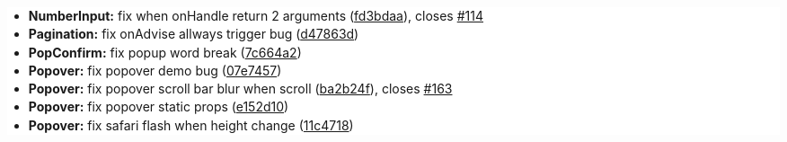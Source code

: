 -   **NumberInput:** fix when onHandle return 2 arguments ([fd3bdaa](https://github.com/a674125938/react-components/commit/fd3bdaaec964b12665e97078fb4f19a7a80f8736)), closes [#114](https://github.com/a674125938/react-components/issues/114)
-   **Pagination:** fix onAdvise allways trigger bug ([d47863d](https://github.com/a674125938/react-components/commit/d47863d246578c136bd19dcc242c1f3cc90215a4))
-   **PopConfirm:** fix popup word break ([7c664a2](https://github.com/a674125938/react-components/commit/7c664a2f087818581880e79f1a64c594eafca848))
-   **Popover:** fix popover demo bug ([07e7457](https://github.com/a674125938/react-components/commit/07e7457e9c4c6961921980e410a65139740e3456))
-   **Popover:** fix popover scroll bar blur when scroll ([ba2b24f](https://github.com/a674125938/react-components/commit/ba2b24ff006d9883f5554b6e161d427c3ebdef79)), closes [#163](https://github.com/a674125938/react-components/issues/163)
-   **Popover:** fix popover static props ([e152d10](https://github.com/a674125938/react-components/commit/e152d109251436248db1f1dea26aa2d7f360005e))
-   **Popover:** fix safari flash when height change ([11c4718](https://github.com/a674125938/react-components/commit/11c471835523b3538f0ba4db6732ed07bec550e2))
